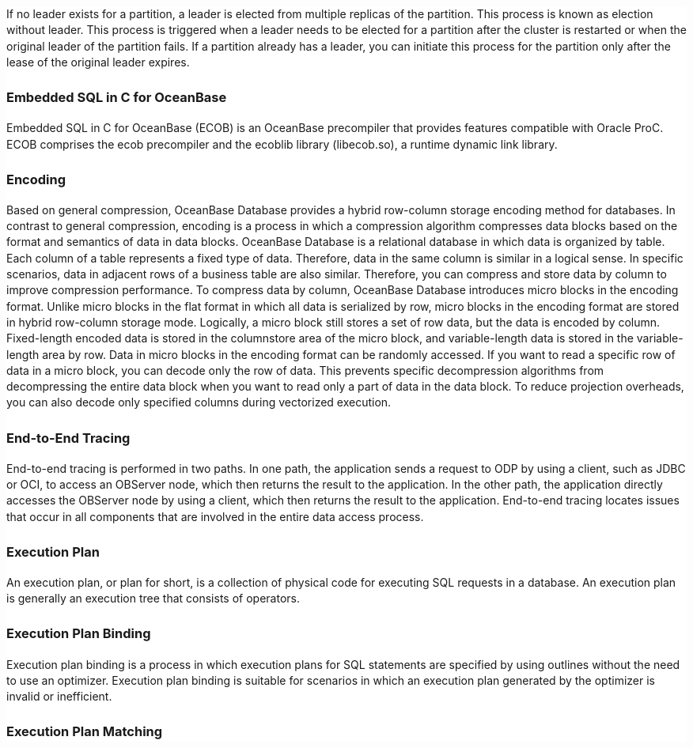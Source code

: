 If no leader exists for a partition, a leader is elected from multiple replicas of the partition. This process is known as election without leader. This process is triggered when a leader needs to be elected for a partition after the cluster is restarted or when the original leader of the partition fails. If a partition already has a leader, you can initiate this process for the partition only after the lease of the original leader expires.

### Embedded SQL in C for OceanBase

Embedded SQL in C for OceanBase (ECOB) is an OceanBase precompiler that provides features compatible with Oracle ProC. ECOB comprises the ecob precompiler and the ecoblib library (libecob.so), a runtime dynamic link library.

### Encoding

Based on general compression, OceanBase Database provides a hybrid row-column storage encoding method for databases. In contrast to general compression, encoding is a process in which a compression algorithm compresses data blocks based on the format and semantics of data in data blocks. OceanBase Database is a relational database in which data is organized by table. Each column of a table represents a fixed type of data. Therefore, data in the same column is similar in a logical sense. In specific scenarios, data in adjacent rows of a business table are also similar. Therefore, you can compress and store data by column to improve compression performance. To compress data by column, OceanBase Database introduces micro blocks in the encoding format. Unlike micro blocks in the flat format in which all data is serialized by row, micro blocks in the encoding format are stored in hybrid row-column storage mode. Logically, a micro block still stores a set of row data, but the data is encoded by column. Fixed-length encoded data is stored in the columnstore area of the micro block, and variable-length data is stored in the variable-length area by row. Data in micro blocks in the encoding format can be randomly accessed. If you want to read a specific row of data in a micro block, you can decode only the row of data. This prevents specific decompression algorithms from decompressing the entire data block when you want to read only a part of data in the data block. To reduce projection overheads, you can also decode only specified columns during vectorized execution.

### End-to-End Tracing

End-to-end tracing is performed in two paths. In one path, the application sends a request to ODP by using a client, such as JDBC or OCI, to access an OBServer node, which then returns the result to the application. In the other path, the application directly accesses the OBServer node by using a client, which then returns the result to the application. End-to-end tracing locates issues that occur in all components that are involved in the entire data access process.

### Execution Plan

An execution plan, or plan for short, is a collection of physical code for executing SQL requests in a database. An execution plan is generally an execution tree that consists of operators.

### Execution Plan Binding

Execution plan binding is a process in which execution plans for SQL statements are specified by using outlines without the need to use an optimizer. Execution plan binding is suitable for scenarios in which an execution plan generated by the optimizer is invalid or inefficient.

### Execution Plan Matching
